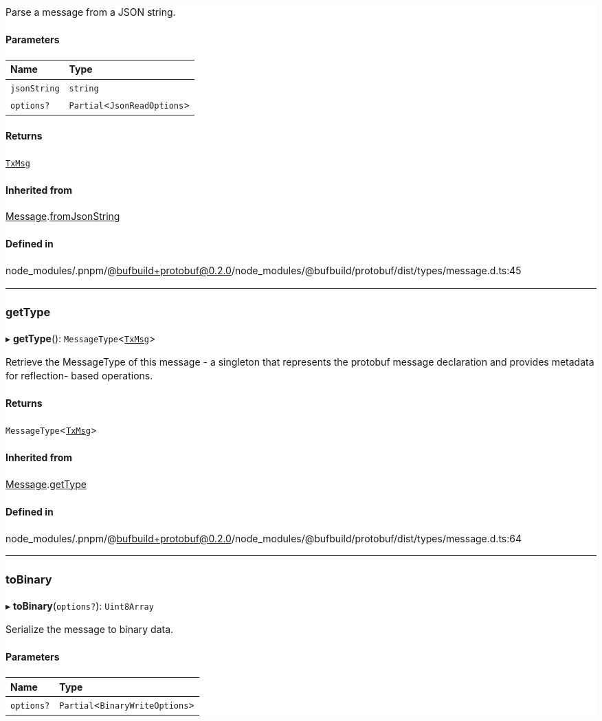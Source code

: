 Parse a message from a JSON string.

#### Parameters

| Name | Type |
| :------ | :------ |
| `jsonString` | `string` |
| `options?` | `Partial`<`JsonReadOptions`\> |

#### Returns

[`TxMsg`](TxMsg.md)

#### Inherited from

[Message](Message.md).[fromJsonString](Message.md#fromjsonstring)

#### Defined in

node_modules/.pnpm/@bufbuild+protobuf@0.2.0/node_modules/@bufbuild/protobuf/dist/types/message.d.ts:45

___

### getType

▸ **getType**(): `MessageType`<[`TxMsg`](TxMsg.md)\>

Retrieve the MessageType of this message - a singleton that represents
the protobuf message declaration and provides metadata for reflection-
based operations.

#### Returns

`MessageType`<[`TxMsg`](TxMsg.md)\>

#### Inherited from

[Message](Message.md).[getType](Message.md#gettype)

#### Defined in

node_modules/.pnpm/@bufbuild+protobuf@0.2.0/node_modules/@bufbuild/protobuf/dist/types/message.d.ts:64

___

### toBinary

▸ **toBinary**(`options?`): `Uint8Array`

Serialize the message to binary data.

#### Parameters

| Name | Type |
| :------ | :------ |
| `options?` | `Partial`<`BinaryWriteOptions`\> |
